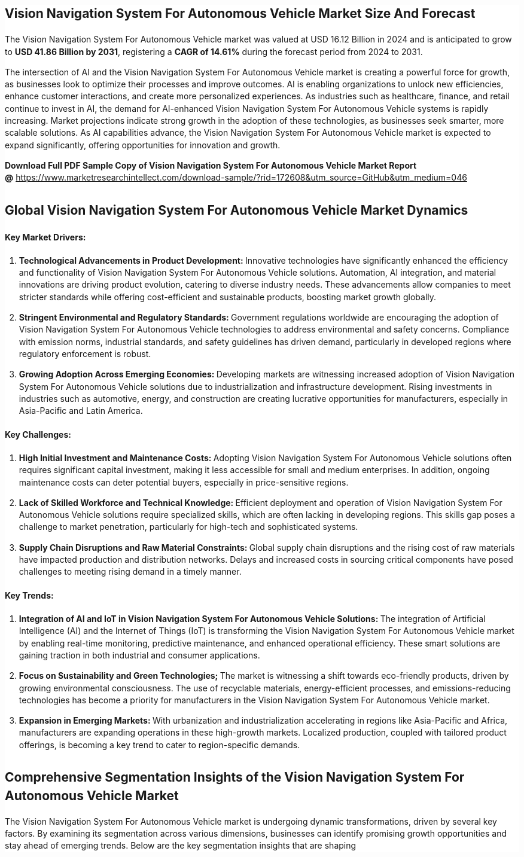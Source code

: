 <h2>Vision Navigation System For Autonomous Vehicle Market Size And Forecast</h2><p>The Vision Navigation System For Autonomous Vehicle market was valued at USD 16.12 Billion in 2024 and is anticipated to grow to <strong>USD 41.86 Billion by 2031</strong>, registering a <strong>CAGR of 14.61%</strong> during the forecast period from 2024 to 2031.</p><p>The intersection of AI and the Vision Navigation System For Autonomous Vehicle market is creating a powerful force for growth, as businesses look to optimize their processes and improve outcomes. AI is enabling organizations to unlock new efficiencies, enhance customer interactions, and create more personalized experiences. As industries such as healthcare, finance, and retail continue to invest in AI, the demand for AI-enhanced Vision Navigation System For Autonomous Vehicle systems is rapidly increasing. Market projections indicate strong growth in the adoption of these technologies, as businesses seek smarter, more scalable solutions. As AI capabilities advance, the Vision Navigation System For Autonomous Vehicle market is expected to expand significantly, offering opportunities for innovation and growth.</p><p><strong>Download Full PDF Sample Copy of Vision Navigation System For Autonomous Vehicle Market Report @</strong>&nbsp;<a href="https://www.marketresearchintellect.com/download-sample/?rid=172608&amp;utm_source=GitHub&amp;utm_medium=046">https://www.marketresearchintellect.com/download-sample/?rid=172608&amp;utm_source=GitHub&amp;utm_medium=046</a></p><h2>Global Vision Navigation System For Autonomous Vehicle Market Dynamics</h2><h4><strong>Key Market Drivers:</strong></h4><ol><li><p><strong>Technological Advancements in Product Development:&nbsp;</strong>Innovative technologies have significantly enhanced the efficiency and functionality of Vision Navigation System For Autonomous Vehicle solutions. Automation, AI integration, and material innovations are driving product evolution, catering to diverse industry needs. These advancements allow companies to meet stricter standards while offering cost-efficient and sustainable products, boosting market growth globally.</p></li><li><p><strong>Stringent Environmental and Regulatory Standards:&nbsp;</strong>Government regulations worldwide are encouraging the adoption of Vision Navigation System For Autonomous Vehicle technologies to address environmental and safety concerns. Compliance with emission norms, industrial standards, and safety guidelines has driven demand, particularly in developed regions where regulatory enforcement is robust.</p></li><li><p><strong>Growing Adoption Across Emerging Economies:&nbsp;</strong>Developing markets are witnessing increased adoption of Vision Navigation System For Autonomous Vehicle solutions due to industrialization and infrastructure development. Rising investments in industries such as automotive, energy, and construction are creating lucrative opportunities for manufacturers, especially in Asia-Pacific and Latin America.</p></li></ol><h4><strong>Key Challenges:</strong></h4><ol><li><p><strong>High Initial Investment and Maintenance Costs:&nbsp;</strong>Adopting Vision Navigation System For Autonomous Vehicle solutions often requires significant capital investment, making it less accessible for small and medium enterprises. In addition, ongoing maintenance costs can deter potential buyers, especially in price-sensitive regions.</p></li><li><p><strong>Lack of Skilled Workforce and Technical Knowledge:&nbsp;</strong>Efficient deployment and operation of Vision Navigation System For Autonomous Vehicle solutions require specialized skills, which are often lacking in developing regions. This skills gap poses a challenge to market penetration, particularly for high-tech and sophisticated systems.</p></li><li><p><strong>Supply Chain Disruptions and Raw Material Constraints:&nbsp;</strong>Global supply chain disruptions and the rising cost of raw materials have impacted production and distribution networks. Delays and increased costs in sourcing critical components have posed challenges to meeting rising demand in a timely manner.</p></li></ol><h4><strong>Key Trends:</strong></h4><ol><li><p><strong>Integration of AI and IoT in Vision Navigation System For Autonomous Vehicle Solutions:&nbsp;</strong>The integration of Artificial Intelligence (AI) and the Internet of Things (IoT) is transforming the Vision Navigation System For Autonomous Vehicle market by enabling real-time monitoring, predictive maintenance, and enhanced operational efficiency. These smart solutions are gaining traction in both industrial and consumer applications.</p></li><li><p><strong>Focus on Sustainability and Green Technologies;&nbsp;</strong>The market is witnessing a shift towards eco-friendly products, driven by growing environmental consciousness. The use of recyclable materials, energy-efficient processes, and emissions-reducing technologies has become a priority for manufacturers in the Vision Navigation System For Autonomous Vehicle market.</p></li><li><p><strong>Expansion in Emerging Markets:&nbsp;</strong>With urbanization and industrialization accelerating in regions like Asia-Pacific and Africa, manufacturers are expanding operations in these high-growth markets. Localized production, coupled with tailored product offerings, is becoming a key trend to cater to region-specific demands.</p></li></ol><div class="article-main__content" data-test-id="publishing-text-block"><h2>Comprehensive Segmentation Insights of the Vision Navigation System For Autonomous Vehicle Market</h2><p>The Vision Navigation System For Autonomous Vehicle market is undergoing dynamic transformations, driven by several key factors. By examining its segmentation across various dimensions, businesses can identify promising growth opportunities and stay ahead of emerging trends. Below are the key segmentation insights that are shaping